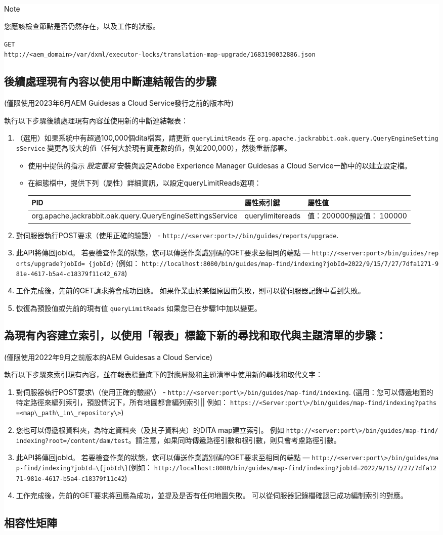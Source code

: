 >[!NOTE]
>
> 您應該檢查節點是否仍然存在，以及工作的狀態。

```
GET
http://<aem_domain>/var/dxml/executor-locks/translation-map-upgrade/1683190032886.json
```

## 後續處理現有內容以使用中斷連結報告的步驟

(僅限使用2023年6月AEM Guidesas a Cloud Service發行之前的版本時)

執行以下步驟後續處理現有內容並使用新的中斷連結報表：

1. （選用）如果系統中有超過100,000個dita檔案，請更新 `queryLimitReads` 在 `org.apache.jackrabbit.oak.query.QueryEngineSettingsService` 變更為較大的值（任何大於現有資產數的值，例如200,000），然後重新部署。

   - 使用中提供的指示 *設定覆寫* 安裝與設定Adobe Experience Manager Guidesas a Cloud Service一節中的以建立設定檔。
   - 在組態檔中，提供下列（屬性）詳細資訊，以設定queryLimitReads選項：

     | PID | 屬性索引鍵 | 屬性值 |
     |---|---|---|
     | org.apache.jackrabbit.oak.query.QueryEngineSettingsService | querylimitereads | 值：200000預設值： 100000 |

1. 對伺服器執行POST要求（使用正確的驗證） - `http://<server:port>//bin/guides/reports/upgrade`.

1. 此API將傳回jobId。 若要檢查作業的狀態，您可以傳送作業識別碼的GET要求至相同的端點 —  `http://<server:port>/bin/guides/reports/upgrade?jobId= {jobId}`
(例如： `http://localhost:8080/bin/guides/map-find/indexing?jobId=2022/9/15/7/27/7dfa1271-981e-4617-b5a4-c18379f11c42_678`)

1. 工作完成後，先前的GET請求將會成功回應。 如果作業由於某個原因而失敗，則可以從伺服器記錄中看到失敗。

1. 恢復為預設值或先前的現有值 `queryLimitReads` 如果您已在步驟1中加以變更。

## 為現有內容建立索引，以使用「報表」標籤下新的尋找和取代與主題清單的步驟：

(僅限使用2022年9月之前版本的AEM Guidesas a Cloud Service)

執行以下步驟來索引現有內容，並在報表標籤底下的對應層級和主題清單中使用新的尋找和取代文字：

1. 對伺服器執行POST要求\（使用正確的驗證\） - `http://<server:port\>/bin/guides/map-find/indexing`. (選用：您可以傳遞地圖的特定路徑來編列索引，預設情況下，所有地圖都會編列索引\|\| 例如： `https://<Server:port\>/bin/guides/map-find/indexing?paths=<map\_path\_in\_repository\>`)

1. 您也可以傳遞根資料夾，為特定資料夾（及其子資料夾）的DITA map建立索引。 例如 `http://<server:port\>/bin/guides/map-find/indexing?root=/content/dam/test`。請注意，如果同時傳遞路徑引數和根引數，則只會考慮路徑引數。

1. 此API將傳回jobId。 若要檢查作業的狀態，您可以傳送作業識別碼的GET要求至相同的端點 —  `http://<server:port\>/bin/guides/map-find/indexing?jobId=\{jobId\}`\(例如： `http://localhost:8080/bin/guides/map-find/indexing?jobId=2022/9/15/7/27/7dfa1271-981e-4617-b5a4-c18379f11c42`\)


1. 工作完成後，先前的GET要求將回應為成功，並提及是否有任何地圖失敗。 可以從伺服器記錄檔確認已成功編制索引的對應。

## 相容性矩陣
